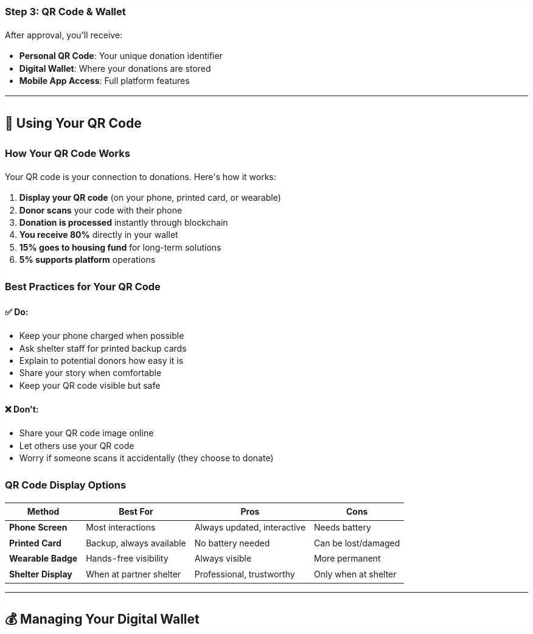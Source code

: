 ### Step 3: QR Code & Wallet

After approval, you'll receive:
- **Personal QR Code**: Your unique donation identifier
- **Digital Wallet**: Where your donations are stored
- **Mobile App Access**: Full platform features

---

## 📱 Using Your QR Code

### How Your QR Code Works

Your QR code is your connection to donations. Here's how it works:

1. **Display your QR code** (on your phone, printed card, or wearable)
2. **Donor scans** your code with their phone
3. **Donation is processed** instantly through blockchain
4. **You receive 80%** directly in your wallet
5. **15% goes to housing fund** for long-term solutions
6. **5% supports platform** operations

### Best Practices for Your QR Code

#### ✅ Do:
- Keep your phone charged when possible
- Ask shelter staff for printed backup cards
- Explain to potential donors how easy it is
- Share your story when comfortable
- Keep your QR code visible but safe

#### ❌ Don't:
- Share your QR code image online
- Let others use your QR code
- Worry if someone scans it accidentally (they choose to donate)

### QR Code Display Options

| Method | Best For | Pros | Cons |
|--------|----------|------|------|
| **Phone Screen** | Most interactions | Always updated, interactive | Needs battery |
| **Printed Card** | Backup, always available | No battery needed | Can be lost/damaged |
| **Wearable Badge** | Hands-free visibility | Always visible | More permanent |
| **Shelter Display** | When at partner shelter | Professional, trustworthy | Only when at shelter |

---

## 💰 Managing Your Digital Wallet
